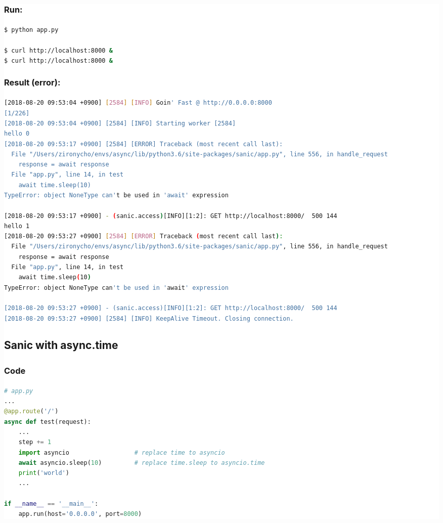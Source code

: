 ### Run:

```bash
$ python app.py

$ curl http://localhost:8000 &
$ curl http://localhost:8000 &
```



### Result (error):

```bash
[2018-08-20 09:53:04 +0900] [2584] [INFO] Goin' Fast @ http://0.0.0.0:8000                                                                             [1/226]
[2018-08-20 09:53:04 +0900] [2584] [INFO] Starting worker [2584]
hello 0
[2018-08-20 09:53:17 +0900] [2584] [ERROR] Traceback (most recent call last):
  File "/Users/zironycho/envs/async/lib/python3.6/site-packages/sanic/app.py", line 556, in handle_request
    response = await response
  File "app.py", line 14, in test
    await time.sleep(10)
TypeError: object NoneType can't be used in 'await' expression

[2018-08-20 09:53:17 +0900] - (sanic.access)[INFO][1:2]: GET http://localhost:8000/  500 144
hello 1
[2018-08-20 09:53:27 +0900] [2584] [ERROR] Traceback (most recent call last):
  File "/Users/zironycho/envs/async/lib/python3.6/site-packages/sanic/app.py", line 556, in handle_request
    response = await response
  File "app.py", line 14, in test
    await time.sleep(10)
TypeError: object NoneType can't be used in 'await' expression

[2018-08-20 09:53:27 +0900] - (sanic.access)[INFO][1:2]: GET http://localhost:8000/  500 144
[2018-08-20 09:53:27 +0900] [2584] [INFO] KeepAlive Timeout. Closing connection.
```



## Sanic with async.time

### Code

```python
# app.py
...
@app.route('/')
async def test(request):
    ...
    step += 1
	import asyncio					# replace time to asyncio
    await asyncio.sleep(10)			# replace time.sleep to asyncio.time
    print('world')
    ...

if __name__ == '__main__':
    app.run(host='0.0.0.0', port=8000)
```
